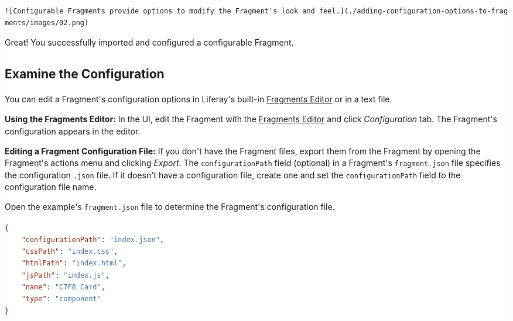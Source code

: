     ![Configurable Fragments provide options to modify the Fragment's look and feel.](./adding-configuration-options-to-fragments/images/02.png)

Great! You successfully imported and configured a configurable Fragment.

## Examine the Configuration

You can edit a Fragment's configuration options in Liferay's built-in [Fragments Editor](./using-the-fragments-editor.md) or in a text file.

**Using the Fragments Editor:** In the UI, edit the Fragment with the [Fragments Editor](./using-the-fragments-editor.md) and click *Configuration* tab. The Fragment's configuration appears in the editor.

**Editing a Fragment Configuration File:** If you don't have the Fragment files, export them from the Fragment by opening the Fragment's actions menu and clicking *Export*. The `configurationPath` field (optional) in a Fragment's `fragment.json` file specifies the configuration `.json` file. If it doesn't have a configuration file, create one and set the `configurationPath` field to the configuration file name.

Open the example's `fragment.json` file to determine the Fragment's configuration file.

```json 
{
    "configurationPath": "index.json",
    "cssPath": "index.css",
    "htmlPath": "index.html",
    "jsPath": "index.js",
    "name": "C7F8 Card",
    "type": "component"
}
```
